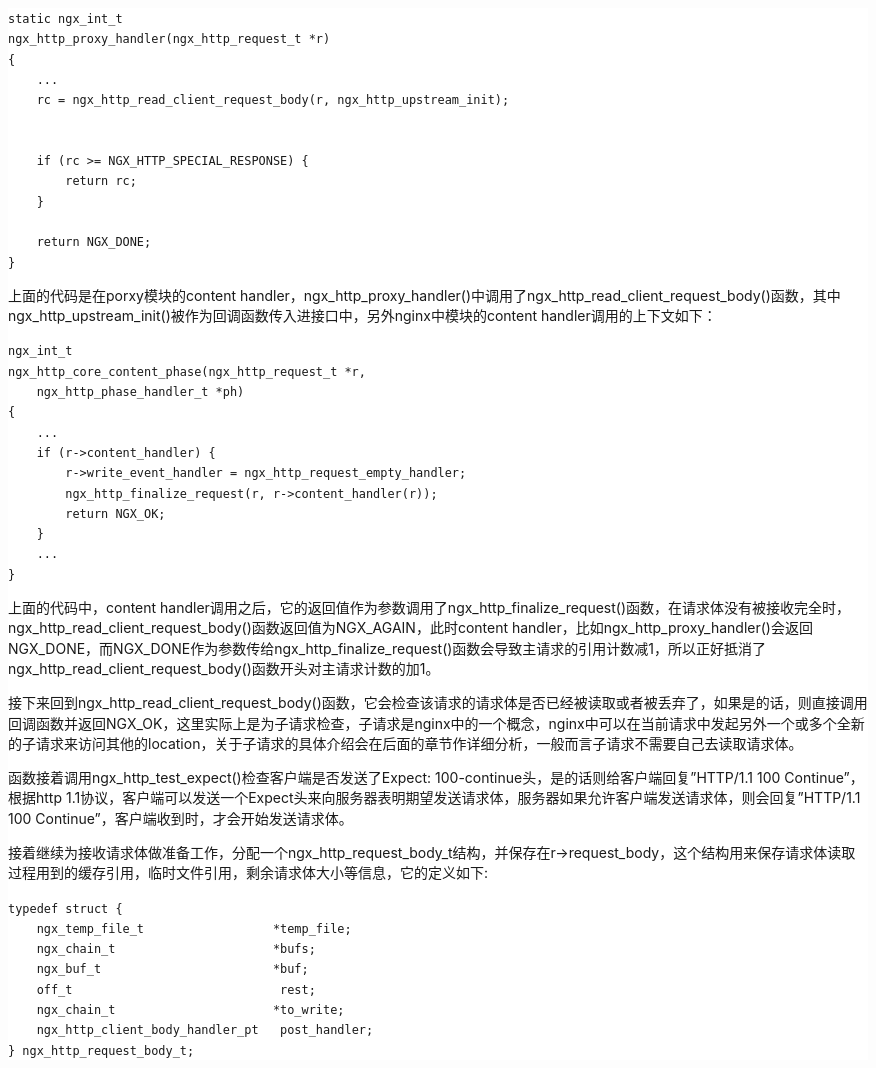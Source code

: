 ```text
static ngx_int_t
ngx_http_proxy_handler(ngx_http_request_t *r)
{
    ...
    rc = ngx_http_read_client_request_body(r, ngx_http_upstream_init);


    if (rc >= NGX_HTTP_SPECIAL_RESPONSE) {
        return rc;
    }

    return NGX_DONE;
}
```

上面的代码是在porxy模块的content handler，ngx\_http\_proxy\_handler\(\)中调用了ngx\_http\_read\_client\_request\_body\(\)函数，其中ngx\_http\_upstream\_init\(\)被作为回调函数传入进接口中，另外nginx中模块的content handler调用的上下文如下：

```text
ngx_int_t
ngx_http_core_content_phase(ngx_http_request_t *r,
    ngx_http_phase_handler_t *ph)
{
    ...
    if (r->content_handler) {
        r->write_event_handler = ngx_http_request_empty_handler;
        ngx_http_finalize_request(r, r->content_handler(r));
        return NGX_OK;
    }
    ...
}
```

上面的代码中，content handler调用之后，它的返回值作为参数调用了ngx\_http\_finalize\_request\(\)函数，在请求体没有被接收完全时，ngx\_http\_read\_client\_request\_body\(\)函数返回值为NGX\_AGAIN，此时content handler，比如ngx\_http\_proxy\_handler\(\)会返回NGX\_DONE，而NGX\_DONE作为参数传给ngx\_http\_finalize\_request\(\)函数会导致主请求的引用计数减1，所以正好抵消了ngx\_http\_read\_client\_request\_body\(\)函数开头对主请求计数的加1。

接下来回到ngx\_http\_read\_client\_request\_body\(\)函数，它会检查该请求的请求体是否已经被读取或者被丢弃了，如果是的话，则直接调用回调函数并返回NGX\_OK，这里实际上是为子请求检查，子请求是nginx中的一个概念，nginx中可以在当前请求中发起另外一个或多个全新的子请求来访问其他的location，关于子请求的具体介绍会在后面的章节作详细分析，一般而言子请求不需要自己去读取请求体。

函数接着调用ngx\_http\_test\_expect\(\)检查客户端是否发送了Expect: 100-continue头，是的话则给客户端回复”HTTP/1.1 100 Continue”，根据http 1.1协议，客户端可以发送一个Expect头来向服务器表明期望发送请求体，服务器如果允许客户端发送请求体，则会回复”HTTP/1.1 100 Continue”，客户端收到时，才会开始发送请求体。

接着继续为接收请求体做准备工作，分配一个ngx\_http\_request\_body\_t结构，并保存在r-&gt;request\_body，这个结构用来保存请求体读取过程用到的缓存引用，临时文件引用，剩余请求体大小等信息，它的定义如下:

```text
typedef struct {
    ngx_temp_file_t                  *temp_file;
    ngx_chain_t                      *bufs;
    ngx_buf_t                        *buf;
    off_t                             rest;
    ngx_chain_t                      *to_write;
    ngx_http_client_body_handler_pt   post_handler;
} ngx_http_request_body_t;
```
